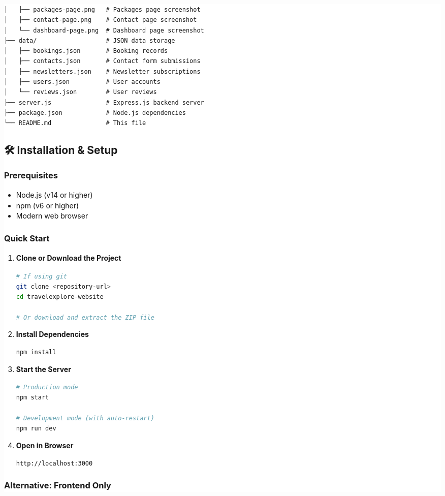 ```
│   ├── packages-page.png   # Packages page screenshot
│   ├── contact-page.png    # Contact page screenshot
│   └── dashboard-page.png  # Dashboard page screenshot
├── data/                   # JSON data storage
│   ├── bookings.json       # Booking records
│   ├── contacts.json       # Contact form submissions
│   ├── newsletters.json    # Newsletter subscriptions
│   ├── users.json          # User accounts
│   └── reviews.json        # User reviews
├── server.js               # Express.js backend server
├── package.json            # Node.js dependencies
└── README.md               # This file
```

## 🛠️ Installation & Setup

### Prerequisites
- Node.js (v14 or higher)
- npm (v6 or higher)
- Modern web browser

### Quick Start

1. **Clone or Download the Project**
   ```bash
   # If using git
   git clone <repository-url>
   cd travelexplore-website
   
   # Or download and extract the ZIP file
   ```

2. **Install Dependencies**
   ```bash
   npm install
   ```

3. **Start the Server**
   ```bash
   # Production mode
   npm start
   
   # Development mode (with auto-restart)
   npm run dev
   ```

4. **Open in Browser**
   ```
   http://localhost:3000
   ```

### Alternative: Frontend Only

